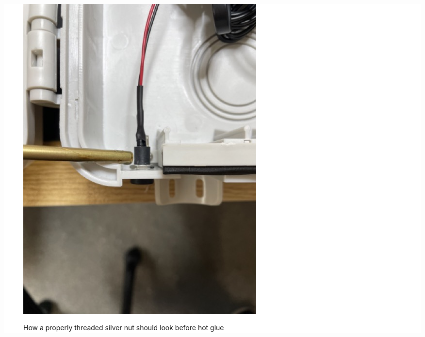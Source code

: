 <figure><img src="../../../../.gitbook/assets/IMG_1071 Medium.jpeg" alt=""><figcaption><p>How a properly threaded silver nut should look before hot glue</p></figcaption></figure>

 
